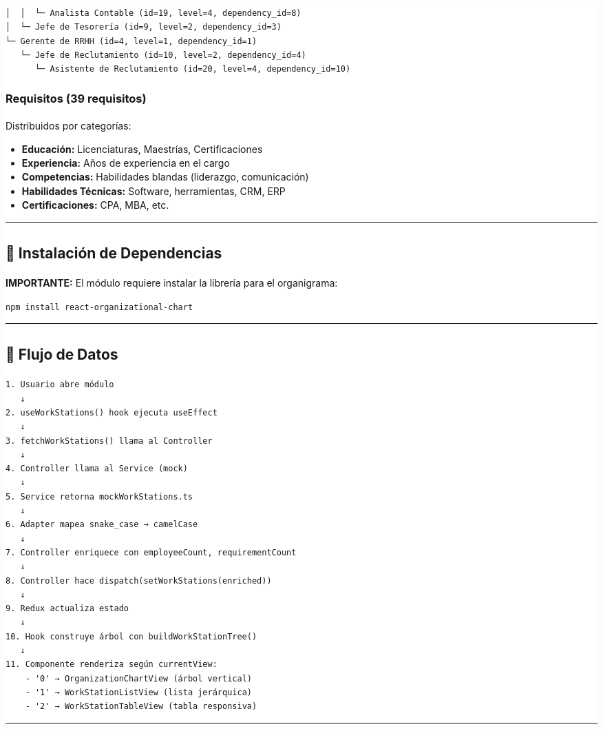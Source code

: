 ```
│  │  └─ Analista Contable (id=19, level=4, dependency_id=8)
│  └─ Jefe de Tesorería (id=9, level=2, dependency_id=3)
└─ Gerente de RRHH (id=4, level=1, dependency_id=1)
   └─ Jefe de Reclutamiento (id=10, level=2, dependency_id=4)
      └─ Asistente de Reclutamiento (id=20, level=4, dependency_id=10)
```

### Requisitos (39 requisitos)

Distribuidos por categorías:
- **Educación:** Licenciaturas, Maestrías, Certificaciones
- **Experiencia:** Años de experiencia en el cargo
- **Competencias:** Habilidades blandas (liderazgo, comunicación)
- **Habilidades Técnicas:** Software, herramientas, CRM, ERP
- **Certificaciones:** CPA, MBA, etc.

---

## 🚀 Instalación de Dependencias

**IMPORTANTE:** El módulo requiere instalar la librería para el organigrama:

```bash
npm install react-organizational-chart
```

---

## 🔄 Flujo de Datos

```
1. Usuario abre módulo
   ↓
2. useWorkStations() hook ejecuta useEffect
   ↓
3. fetchWorkStations() llama al Controller
   ↓
4. Controller llama al Service (mock)
   ↓
5. Service retorna mockWorkStations.ts
   ↓
6. Adapter mapea snake_case → camelCase
   ↓
7. Controller enriquece con employeeCount, requirementCount
   ↓
8. Controller hace dispatch(setWorkStations(enriched))
   ↓
9. Redux actualiza estado
   ↓
10. Hook construye árbol con buildWorkStationTree()
   ↓
11. Componente renderiza según currentView:
    - '0' → OrganizationChartView (árbol vertical)
    - '1' → WorkStationListView (lista jerárquica)
    - '2' → WorkStationTableView (tabla responsiva)
```

---